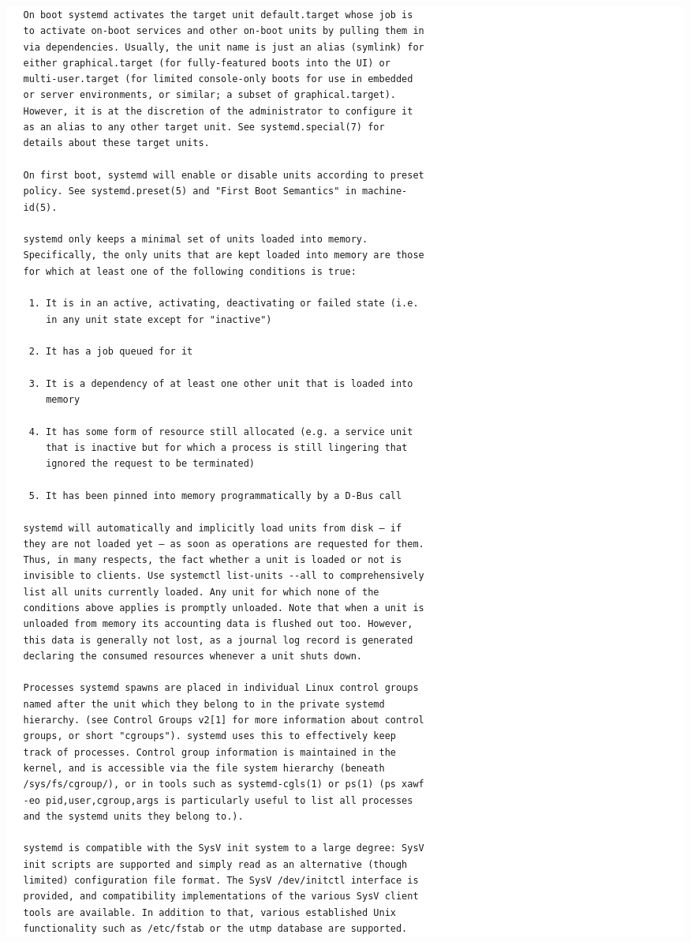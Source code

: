        On boot systemd activates the target unit default.target whose job is
       to activate on-boot services and other on-boot units by pulling them in
       via dependencies. Usually, the unit name is just an alias (symlink) for
       either graphical.target (for fully-featured boots into the UI) or
       multi-user.target (for limited console-only boots for use in embedded
       or server environments, or similar; a subset of graphical.target).
       However, it is at the discretion of the administrator to configure it
       as an alias to any other target unit. See systemd.special(7) for
       details about these target units.

       On first boot, systemd will enable or disable units according to preset
       policy. See systemd.preset(5) and "First Boot Semantics" in machine-
       id(5).

       systemd only keeps a minimal set of units loaded into memory.
       Specifically, the only units that are kept loaded into memory are those
       for which at least one of the following conditions is true:

        1. It is in an active, activating, deactivating or failed state (i.e.
           in any unit state except for "inactive")

        2. It has a job queued for it

        3. It is a dependency of at least one other unit that is loaded into
           memory

        4. It has some form of resource still allocated (e.g. a service unit
           that is inactive but for which a process is still lingering that
           ignored the request to be terminated)

        5. It has been pinned into memory programmatically by a D-Bus call

       systemd will automatically and implicitly load units from disk — if
       they are not loaded yet — as soon as operations are requested for them.
       Thus, in many respects, the fact whether a unit is loaded or not is
       invisible to clients. Use systemctl list-units --all to comprehensively
       list all units currently loaded. Any unit for which none of the
       conditions above applies is promptly unloaded. Note that when a unit is
       unloaded from memory its accounting data is flushed out too. However,
       this data is generally not lost, as a journal log record is generated
       declaring the consumed resources whenever a unit shuts down.

       Processes systemd spawns are placed in individual Linux control groups
       named after the unit which they belong to in the private systemd
       hierarchy. (see Control Groups v2[1] for more information about control
       groups, or short "cgroups"). systemd uses this to effectively keep
       track of processes. Control group information is maintained in the
       kernel, and is accessible via the file system hierarchy (beneath
       /sys/fs/cgroup/), or in tools such as systemd-cgls(1) or ps(1) (ps xawf
       -eo pid,user,cgroup,args is particularly useful to list all processes
       and the systemd units they belong to.).

       systemd is compatible with the SysV init system to a large degree: SysV
       init scripts are supported and simply read as an alternative (though
       limited) configuration file format. The SysV /dev/initctl interface is
       provided, and compatibility implementations of the various SysV client
       tools are available. In addition to that, various established Unix
       functionality such as /etc/fstab or the utmp database are supported.

